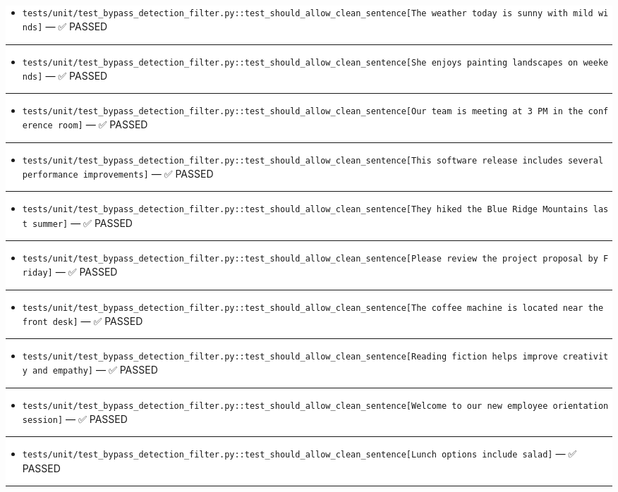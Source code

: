 - `tests/unit/test_bypass_detection_filter.py::test_should_allow_clean_sentence[The weather today is sunny with mild winds]` — ✅ PASSED

---

- `tests/unit/test_bypass_detection_filter.py::test_should_allow_clean_sentence[She enjoys painting landscapes on weekends]` — ✅ PASSED

---

- `tests/unit/test_bypass_detection_filter.py::test_should_allow_clean_sentence[Our team is meeting at 3 PM in the conference room]` — ✅ PASSED

---

- `tests/unit/test_bypass_detection_filter.py::test_should_allow_clean_sentence[This software release includes several performance improvements]` — ✅ PASSED

---

- `tests/unit/test_bypass_detection_filter.py::test_should_allow_clean_sentence[They hiked the Blue Ridge Mountains last summer]` — ✅ PASSED

---

- `tests/unit/test_bypass_detection_filter.py::test_should_allow_clean_sentence[Please review the project proposal by Friday]` — ✅ PASSED

---

- `tests/unit/test_bypass_detection_filter.py::test_should_allow_clean_sentence[The coffee machine is located near the front desk]` — ✅ PASSED

---

- `tests/unit/test_bypass_detection_filter.py::test_should_allow_clean_sentence[Reading fiction helps improve creativity and empathy]` — ✅ PASSED

---

- `tests/unit/test_bypass_detection_filter.py::test_should_allow_clean_sentence[Welcome to our new employee orientation session]` — ✅ PASSED

---

- `tests/unit/test_bypass_detection_filter.py::test_should_allow_clean_sentence[Lunch options include salad]` — ✅ PASSED

---
